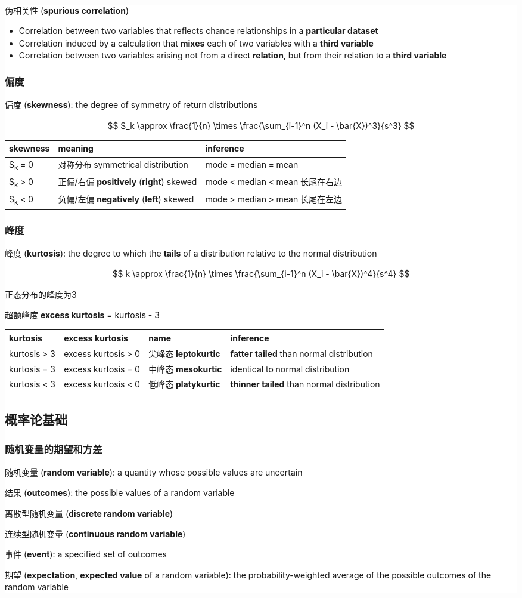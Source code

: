 伪相关性 (**spurious correlation**)
- Correlation between two variables that reflects chance relationships in a **particular dataset**
- Correlation induced by a calculation that **mixes** each of two variables with a **third variable**
- Correlation between two variables arising not from a direct **relation**, but from their relation to a **third variable**

### 偏度

偏度 (**skewness**): the degree of symmetry of return distributions

$$ S_k \approx \frac{1}{n} \times \frac{\sum_{i-1}^n (X_i - \bar{X})^3}{s^3} $$

| skewness | meaning | inference |
| :-- | :-- | :-- |
| S<sub>k</sub> = 0 | 对称分布 symmetrical distribution | mode = median = mean |
| S<sub>k</sub> > 0 | 正偏/右偏 **positively** (**right**) skewed | mode < median < mean 长尾在右边 |
| S<sub>k</sub> < 0 | 负偏/左偏 **negatively** (**left**) skewed | mode > median > mean 长尾在左边 |

### 峰度

峰度 (**kurtosis**): the degree to which the **tails** of a distribution relative to the normal distribution

$$ k \approx \frac{1}{n} \times \frac{\sum_{i-1}^n (X_i - \bar{X})^4}{s^4} $$

正态分布的峰度为3

超额峰度 **excess kurtosis** = kurtosis - 3

| kurtosis | excess kurtosis | name | inference |
| :-- | :-- | :-- | :-- |
| kurtosis > 3 | excess kurtosis > 0 | 尖峰态 **leptokurtic** | **fatter tailed** than normal distribution |
| kurtosis = 3 | excess kurtosis = 0 | 中峰态 **mesokurtic** | identical to normal distribution |
| kurtosis < 3 | excess kurtosis < 0 | 低峰态 **platykurtic** | **thinner tailed** than normal distribution |

## 概率论基础

### 随机变量的期望和方差

随机变量 (**random variable**): a quantity whose possible values are uncertain

结果 (**outcomes**): the possible values of a random variable

离散型随机变量 (**discrete random variable**)

连续型随机变量 (**continuous random variable**)

事件 (**event**): a specified set of outcomes

期望 (**expectation**, **expected value** of a random variable): the probability-weighted average of the possible outcomes of the random variable

